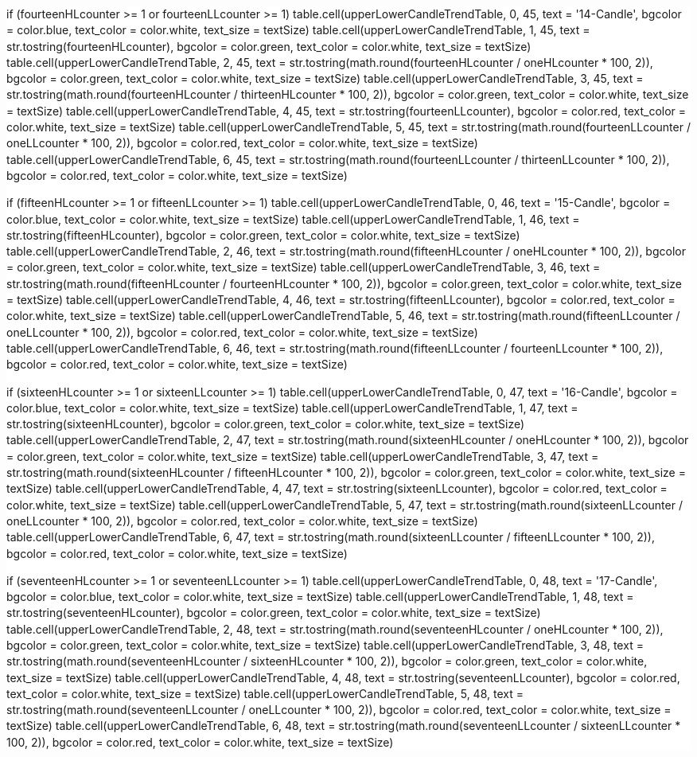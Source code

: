 if (fourteenHLcounter >= 1 or fourteenLLcounter >= 1)
    table.cell(upperLowerCandleTrendTable, 0, 45, text = '14-Candle', bgcolor = color.blue, text_color = color.white, text_size = textSize)
    table.cell(upperLowerCandleTrendTable, 1, 45, text = str.tostring(fourteenHLcounter), bgcolor = color.green, text_color = color.white, text_size = textSize)
    table.cell(upperLowerCandleTrendTable, 2, 45, text = str.tostring(math.round(fourteenHLcounter / oneHLcounter * 100, 2)), bgcolor = color.green, text_color = color.white, text_size = textSize)
    table.cell(upperLowerCandleTrendTable, 3, 45, text = str.tostring(math.round(fourteenHLcounter / thirteenHLcounter * 100, 2)), bgcolor = color.green, text_color = color.white, text_size = textSize)
    table.cell(upperLowerCandleTrendTable, 4, 45, text = str.tostring(fourteenLLcounter), bgcolor = color.red, text_color = color.white, text_size = textSize)
    table.cell(upperLowerCandleTrendTable, 5, 45, text = str.tostring(math.round(fourteenLLcounter / oneLLcounter * 100, 2)), bgcolor = color.red, text_color = color.white, text_size = textSize)
    table.cell(upperLowerCandleTrendTable, 6, 45, text = str.tostring(math.round(fourteenLLcounter / thirteenLLcounter * 100, 2)), bgcolor = color.red, text_color = color.white, text_size = textSize)

if (fifteenHLcounter >= 1 or fifteenLLcounter >= 1)
    table.cell(upperLowerCandleTrendTable, 0, 46, text = '15-Candle', bgcolor = color.blue, text_color = color.white, text_size = textSize)
    table.cell(upperLowerCandleTrendTable, 1, 46, text = str.tostring(fifteenHLcounter), bgcolor = color.green, text_color = color.white, text_size = textSize)
    table.cell(upperLowerCandleTrendTable, 2, 46, text = str.tostring(math.round(fifteenHLcounter / oneHLcounter * 100, 2)), bgcolor = color.green, text_color = color.white, text_size = textSize)
    table.cell(upperLowerCandleTrendTable, 3, 46, text = str.tostring(math.round(fifteenHLcounter / fourteenHLcounter * 100, 2)), bgcolor = color.green, text_color = color.white, text_size = textSize)
    table.cell(upperLowerCandleTrendTable, 4, 46, text = str.tostring(fifteenLLcounter), bgcolor = color.red, text_color = color.white, text_size = textSize)
    table.cell(upperLowerCandleTrendTable, 5, 46, text = str.tostring(math.round(fifteenLLcounter / oneLLcounter * 100, 2)), bgcolor = color.red, text_color = color.white, text_size = textSize)
    table.cell(upperLowerCandleTrendTable, 6, 46, text = str.tostring(math.round(fifteenLLcounter / fourteenLLcounter * 100, 2)), bgcolor = color.red, text_color = color.white, text_size = textSize)

if (sixteenHLcounter >= 1 or sixteenLLcounter >= 1)
    table.cell(upperLowerCandleTrendTable, 0, 47, text = '16-Candle', bgcolor = color.blue, text_color = color.white, text_size = textSize)
    table.cell(upperLowerCandleTrendTable, 1, 47, text = str.tostring(sixteenHLcounter), bgcolor = color.green, text_color = color.white, text_size = textSize)
    table.cell(upperLowerCandleTrendTable, 2, 47, text = str.tostring(math.round(sixteenHLcounter / oneHLcounter * 100, 2)), bgcolor = color.green, text_color = color.white, text_size = textSize)
    table.cell(upperLowerCandleTrendTable, 3, 47, text = str.tostring(math.round(sixteenHLcounter / fifteenHLcounter * 100, 2)), bgcolor = color.green, text_color = color.white, text_size = textSize)
    table.cell(upperLowerCandleTrendTable, 4, 47, text = str.tostring(sixteenLLcounter), bgcolor = color.red, text_color = color.white, text_size = textSize)
    table.cell(upperLowerCandleTrendTable, 5, 47, text = str.tostring(math.round(sixteenLLcounter / oneLLcounter * 100, 2)), bgcolor = color.red, text_color = color.white, text_size = textSize)
    table.cell(upperLowerCandleTrendTable, 6, 47, text = str.tostring(math.round(sixteenLLcounter / fifteenLLcounter * 100, 2)), bgcolor = color.red, text_color = color.white, text_size = textSize)

if (seventeenHLcounter >= 1 or seventeenLLcounter >= 1)
    table.cell(upperLowerCandleTrendTable, 0, 48, text = '17-Candle', bgcolor = color.blue, text_color = color.white, text_size = textSize)
    table.cell(upperLowerCandleTrendTable, 1, 48, text = str.tostring(seventeenHLcounter), bgcolor = color.green, text_color = color.white, text_size = textSize)
    table.cell(upperLowerCandleTrendTable, 2, 48, text = str.tostring(math.round(seventeenHLcounter / oneHLcounter * 100, 2)), bgcolor = color.green, text_color = color.white, text_size = textSize)
    table.cell(upperLowerCandleTrendTable, 3, 48, text = str.tostring(math.round(seventeenHLcounter / sixteenHLcounter * 100, 2)), bgcolor = color.green, text_color = color.white, text_size = textSize)
    table.cell(upperLowerCandleTrendTable, 4, 48, text = str.tostring(seventeenLLcounter), bgcolor = color.red, text_color = color.white, text_size = textSize)
    table.cell(upperLowerCandleTrendTable, 5, 48, text = str.tostring(math.round(seventeenLLcounter / oneLLcounter * 100, 2)), bgcolor = color.red, text_color = color.white, text_size = textSize)
    table.cell(upperLowerCandleTrendTable, 6, 48, text = str.tostring(math.round(seventeenLLcounter / sixteenLLcounter * 100, 2)), bgcolor = color.red, text_color = color.white, text_size = textSize)
